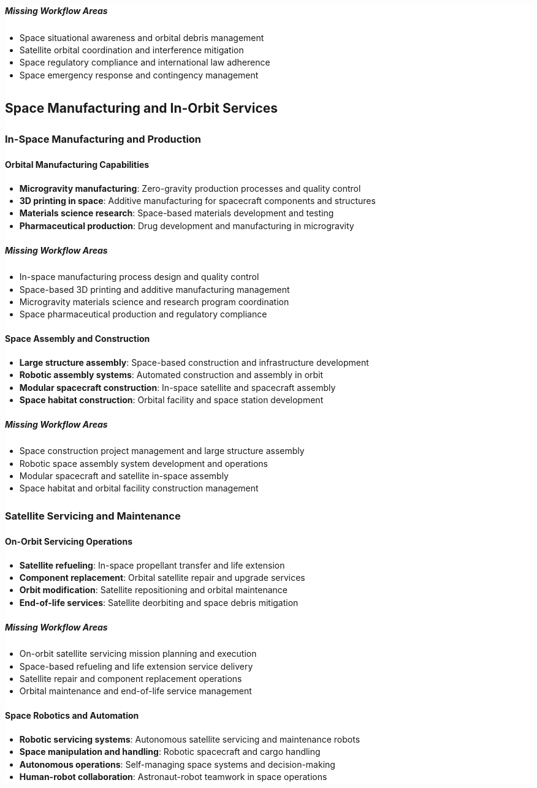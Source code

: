 ##### Missing Workflow Areas
- Space situational awareness and orbital debris management
- Satellite orbital coordination and interference mitigation
- Space regulatory compliance and international law adherence
- Space emergency response and contingency management

## Space Manufacturing and In-Orbit Services

### In-Space Manufacturing and Production

#### Orbital Manufacturing Capabilities
- **Microgravity manufacturing**: Zero-gravity production processes and quality control
- **3D printing in space**: Additive manufacturing for spacecraft components and structures
- **Materials science research**: Space-based materials development and testing
- **Pharmaceutical production**: Drug development and manufacturing in microgravity

##### Missing Workflow Areas
- In-space manufacturing process design and quality control
- Space-based 3D printing and additive manufacturing management
- Microgravity materials science and research program coordination
- Space pharmaceutical production and regulatory compliance

#### Space Assembly and Construction
- **Large structure assembly**: Space-based construction and infrastructure development
- **Robotic assembly systems**: Automated construction and assembly in orbit
- **Modular spacecraft construction**: In-space satellite and spacecraft assembly
- **Space habitat construction**: Orbital facility and space station development

##### Missing Workflow Areas
- Space construction project management and large structure assembly
- Robotic space assembly system development and operations
- Modular spacecraft and satellite in-space assembly
- Space habitat and orbital facility construction management

### Satellite Servicing and Maintenance

#### On-Orbit Servicing Operations
- **Satellite refueling**: In-space propellant transfer and life extension
- **Component replacement**: Orbital satellite repair and upgrade services
- **Orbit modification**: Satellite repositioning and orbital maintenance
- **End-of-life services**: Satellite deorbiting and space debris mitigation

##### Missing Workflow Areas
- On-orbit satellite servicing mission planning and execution
- Space-based refueling and life extension service delivery
- Satellite repair and component replacement operations
- Orbital maintenance and end-of-life service management

#### Space Robotics and Automation
- **Robotic servicing systems**: Autonomous satellite servicing and maintenance robots
- **Space manipulation and handling**: Robotic spacecraft and cargo handling
- **Autonomous operations**: Self-managing space systems and decision-making
- **Human-robot collaboration**: Astronaut-robot teamwork in space operations
